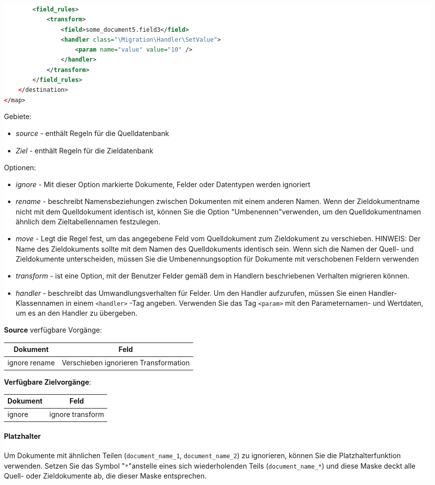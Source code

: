 ```xml
        <field_rules>
            <transform>
                <field>some_document5.field3</field>
                <handler class="\Migration\Handler\SetValue">
                    <param name="value" value="10" />
                </handler>
            </transform>
        </field_rules>
    </destination>
</map>
```

Gebiete:

* *source* - enthält Regeln für die Quelldatenbank

* *Ziel* - enthält Regeln für die Zieldatenbank

Optionen:

* *ignore* - Mit dieser Option markierte Dokumente, Felder oder Datentypen werden ignoriert

* *rename* - beschreibt Namensbeziehungen zwischen Dokumenten mit einem anderen Namen. Wenn der Zieldokumentname nicht mit dem Quelldokument identisch ist, können Sie die Option &quot;Umbenennen&quot;verwenden, um den Quelldokumentnamen ähnlich dem Zieltabellennamen festzulegen.

* *move* - Legt die Regel fest, um das angegebene Feld vom Quelldokument zum Zieldokument zu verschieben. HINWEIS: Der Name des Zieldokuments sollte mit dem Namen des Quelldokuments identisch sein. Wenn sich die Namen der Quell- und Zieldokumente unterscheiden, müssen Sie die Umbenennungsoption für Dokumente mit verschobenen Feldern verwenden

* *transform* - ist eine Option, mit der Benutzer Felder gemäß dem in Handlern beschriebenen Verhalten migrieren können.

* *handler* - beschreibt das Umwandlungsverhalten für Felder. Um den Handler aufzurufen, müssen Sie einen Handler-Klassennamen in einem `<handler>` -Tag angeben. Verwenden Sie das Tag `<param>` mit den Parameternamen- und Wertdaten, um es an den Handler zu übergeben.

**Source** verfügbare Vorgänge:

| Dokument | Feld |
|--- |--- |
| ignore rename | Verschieben ignorieren Transformation |

**Verfügbare Zielvorgänge**:

| Dokument | Feld |
|--- |--- |
| ignore | ignore transform |

#### Platzhalter

Um Dokumente mit ähnlichen Teilen (`document_name_1`, `document_name_2`) zu ignorieren, können Sie die Platzhalterfunktion verwenden. Setzen Sie das Symbol &quot;`*`&quot;anstelle eines sich wiederholenden Teils (`document_name_*`) und diese Maske deckt alle Quell- oder Zieldokumente ab, die dieser Maske entsprechen.
